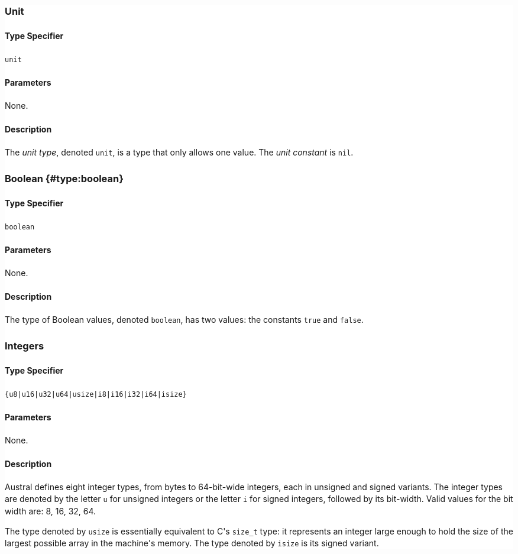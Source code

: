 ### Unit

#### Type Specifier

```
unit
```

#### Parameters

None.

#### Description

The *unit type*, denoted `unit`, is a type that only allows one value. The *unit
constant* is `nil`.

### Boolean {#type:boolean}

#### Type Specifier

```
boolean
```

#### Parameters

None.

#### Description

The type of Boolean values, denoted `boolean`, has two values: the constants
`true` and `false`.

### Integers

#### Type Specifier

```
{u8|u16|u32|u64|usize|i8|i16|i32|i64|isize}
```

#### Parameters

None.

#### Description

Austral defines eight integer types, from bytes to 64-bit-wide integers, each in
unsigned and signed variants. The integer types are denoted by the letter `u`
for unsigned integers or the letter `i` for signed integers, followed by its
bit-width. Valid values for the bit width are: 8, 16, 32, 64.

The type denoted by `usize` is essentially equivalent to C's `size_t` type: it
represents an integer large enough to hold the size of the largest possible
array in the machine's memory. The type denoted by `isize` is its signed
variant.
